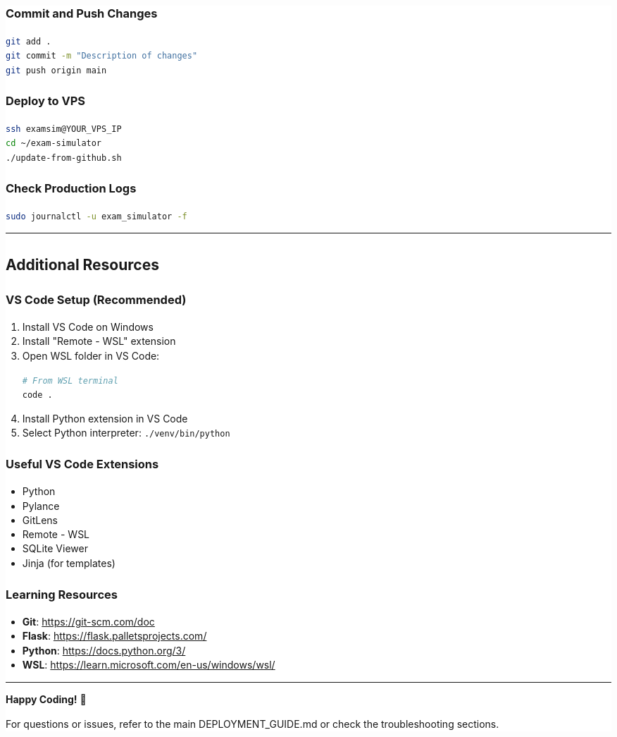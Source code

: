 ### Commit and Push Changes
```bash
git add .
git commit -m "Description of changes"
git push origin main
```

### Deploy to VPS
```bash
ssh examsim@YOUR_VPS_IP
cd ~/exam-simulator
./update-from-github.sh
```

### Check Production Logs
```bash
sudo journalctl -u exam_simulator -f
```

---

## Additional Resources

### VS Code Setup (Recommended)

1. Install VS Code on Windows
2. Install "Remote - WSL" extension
3. Open WSL folder in VS Code:
   ```bash
   # From WSL terminal
   code .
   ```
4. Install Python extension in VS Code
5. Select Python interpreter: `./venv/bin/python`

### Useful VS Code Extensions

- Python
- Pylance
- GitLens
- Remote - WSL
- SQLite Viewer
- Jinja (for templates)

### Learning Resources

- **Git**: https://git-scm.com/doc
- **Flask**: https://flask.palletsprojects.com/
- **Python**: https://docs.python.org/3/
- **WSL**: https://learn.microsoft.com/en-us/windows/wsl/

---

**Happy Coding!** 🚀

For questions or issues, refer to the main DEPLOYMENT_GUIDE.md or check the troubleshooting sections.
